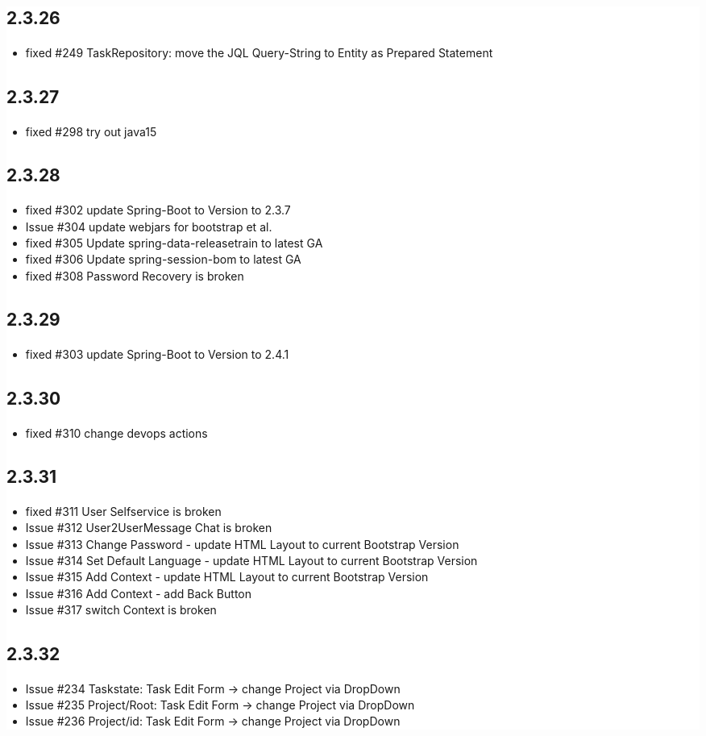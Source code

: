 ## 2.3.26
* fixed #249 TaskRepository: move the JQL Query-String to Entity as Prepared Statement

## 2.3.27
* fixed  #298 try out java15

## 2.3.28
* fixed #302 update Spring-Boot to Version to 2.3.7
* Issue #304 update webjars for bootstrap et al.
* fixed #305 Update spring-data-releasetrain to latest GA
* fixed #306 Update spring-session-bom to latest GA
* fixed #308 Password Recovery is broken

## 2.3.29
* fixed #303 update Spring-Boot to Version to 2.4.1

## 2.3.30
* fixed #310 change devops actions

## 2.3.31
* fixed #311 User Selfservice is broken
* Issue #312 User2UserMessage Chat is broken
* Issue #313 Change Password - update HTML Layout to current Bootstrap Version
* Issue #314 Set Default Language - update HTML Layout to current Bootstrap Version
* Issue #315 Add Context - update HTML Layout to current Bootstrap Version
* Issue #316 Add Context - add Back Button
* Issue #317 switch Context is broken

## 2.3.32
* Issue #234 Taskstate: Task Edit Form -> change Project via DropDown
* Issue #235 Project/Root: Task Edit Form -> change Project via DropDown
* Issue #236 Project/id: Task Edit Form -> change Project via DropDown
